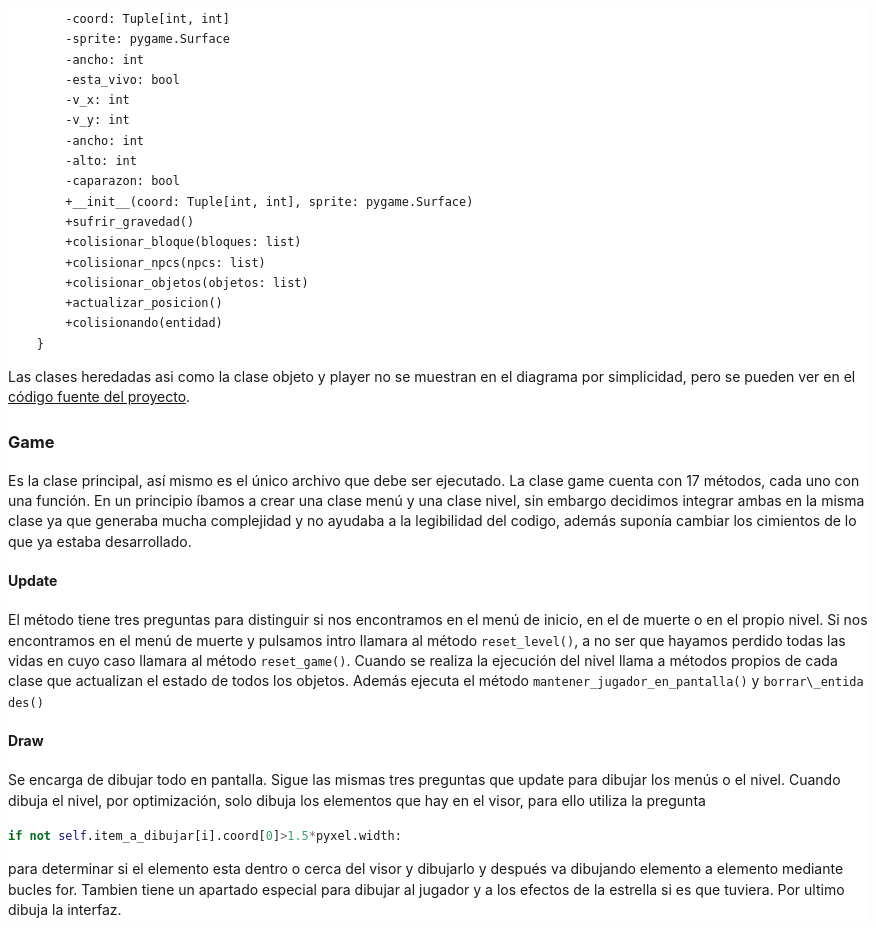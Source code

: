 ```mermaid
        -coord: Tuple[int, int]
        -sprite: pygame.Surface
        -ancho: int
        -esta_vivo: bool
        -v_x: int
        -v_y: int
        -ancho: int
        -alto: int
        -caparazon: bool
        +__init__(coord: Tuple[int, int], sprite: pygame.Surface)
        +sufrir_gravedad()
        +colisionar_bloque(bloques: list)
        +colisionar_npcs(npcs: list)
        +colisionar_objetos(objetos: list)
        +actualizar_posicion()
        +colisionando(entidad)
    }
```

Las clases heredadas asi como la clase objeto y player no se muestran en el diagrama por simplicidad, pero se pueden ver en el [código fuente del proyecto](https://github.com/Ragarr/UC3M/tree/main/Proyectos%20y%20practicas/1%C2%BA/Programacion/Proyecto%20-%20Mario%20Bros).


### Game

Es la clase principal, así mismo es el único archivo que debe ser ejecutado. La clase game cuenta con 17 métodos, cada uno con una función. En un principio íbamos a crear una clase menú y una clase nivel, sin embargo decidimos integrar ambas en la misma clase ya que generaba mucha complejidad y no ayudaba a la legibilidad del codigo, además suponía cambiar los cimientos de lo que ya estaba desarrollado.

#### Update

El método tiene tres preguntas para distinguir si nos encontramos en el menú de inicio, en el de muerte o en el propio nivel. Si nos encontramos en el menú de muerte y pulsamos intro llamara al método `reset_level()`, a no ser que hayamos perdido todas las vidas en cuyo caso llamara al método `reset_game()`. Cuando se realiza la ejecución del nivel llama a métodos propios de cada clase que actualizan el estado de todos los objetos. Además ejecuta el método `mantener_jugador_en_pantalla()` y `borrar\_entidades()`

#### Draw

Se encarga de dibujar todo en pantalla. Sigue las mismas tres preguntas que update para dibujar los menús o el nivel. Cuando dibuja el nivel, por optimización, solo dibuja los elementos que hay en el visor, para ello utiliza la pregunta

```python
if not self.item_a_dibujar[i].coord[0]>1.5*pyxel.width:
```
para determinar si el elemento esta dentro o cerca del visor y dibujarlo y después va dibujando elemento a elemento mediante bucles for. Tambien tiene un apartado especial para dibujar al jugador y a los efectos de la estrella si es que tuviera. Por ultimo dibuja la interfaz.
